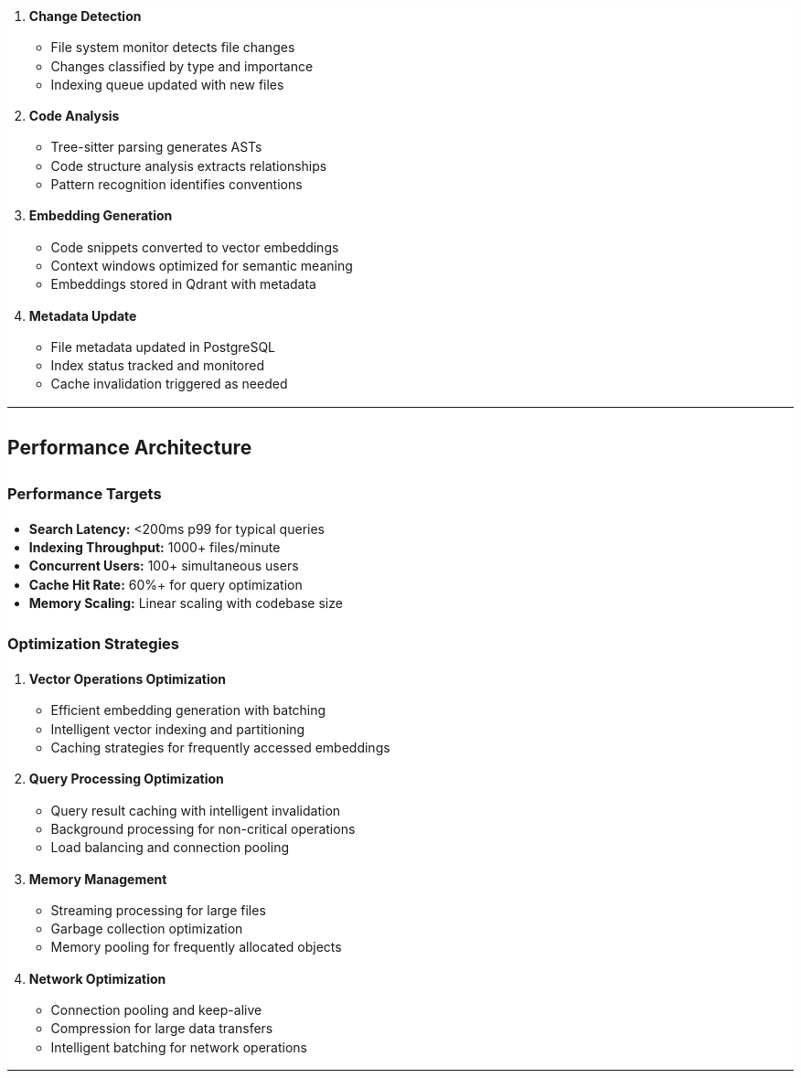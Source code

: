 1. **Change Detection**
   - File system monitor detects file changes
   - Changes classified by type and importance
   - Indexing queue updated with new files

2. **Code Analysis**
   - Tree-sitter parsing generates ASTs
   - Code structure analysis extracts relationships
   - Pattern recognition identifies conventions

3. **Embedding Generation**
   - Code snippets converted to vector embeddings
   - Context windows optimized for semantic meaning
   - Embeddings stored in Qdrant with metadata

4. **Metadata Update**
   - File metadata updated in PostgreSQL
   - Index status tracked and monitored
   - Cache invalidation triggered as needed

---

## Performance Architecture

### Performance Targets

- **Search Latency:** <200ms p99 for typical queries
- **Indexing Throughput:** 1000+ files/minute
- **Concurrent Users:** 100+ simultaneous users
- **Cache Hit Rate:** 60%+ for query optimization
- **Memory Scaling:** Linear scaling with codebase size

### Optimization Strategies

1. **Vector Operations Optimization**
   - Efficient embedding generation with batching
   - Intelligent vector indexing and partitioning
   - Caching strategies for frequently accessed embeddings

2. **Query Processing Optimization**
   - Query result caching with intelligent invalidation
   - Background processing for non-critical operations
   - Load balancing and connection pooling

3. **Memory Management**
   - Streaming processing for large files
   - Garbage collection optimization
   - Memory pooling for frequently allocated objects

4. **Network Optimization**
   - Connection pooling and keep-alive
   - Compression for large data transfers
   - Intelligent batching for network operations

---